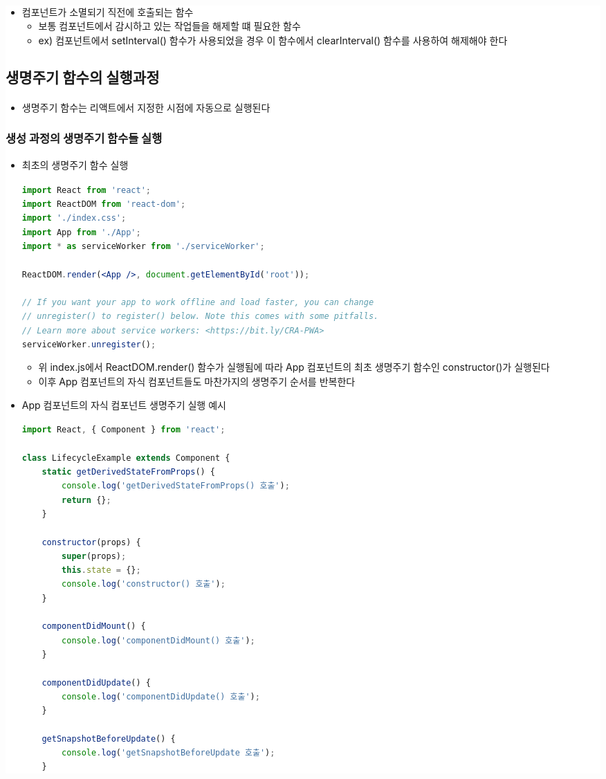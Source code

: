 - 컴포넌트가 소멸되기 직전에 호출되는 함수
    - 보통 컴포넌트에서 감시하고 있는 작업들을 해제할 떄 필요한 함수
    - ex) 컴포넌트에서 setInterval() 함수가 사용되었을 경우 이 함수에서 clearInterval() 함수를 사용하여 해제해야 한다

## 생명주기 함수의 실행과정

- 생명주기 함수는 리액트에서 지정한 시점에 자동으로 실행된다

### 생성 과정의 생명주기 함수들 실행

- 최초의 생명주기 함수 실행
    
    ```jsx
    import React from 'react';
    import ReactDOM from 'react-dom';
    import './index.css';
    import App from './App';
    import * as serviceWorker from './serviceWorker';
    
    ReactDOM.render(<App />, document.getElementById('root'));
    
    // If you want your app to work offline and load faster, you can change
    // unregister() to register() below. Note this comes with some pitfalls.
    // Learn more about service workers: <https://bit.ly/CRA-PWA>
    serviceWorker.unregister();
    ```
    
    - 위 index.js에서 ReactDOM.render() 함수가 실행됨에 따라 App 컴포넌트의 최초 생명주기 함수인 constructor()가 실행된다
    - 이후 App 컴포넌트의 자식 컴포넌트들도 마찬가지의 생명주기 순서를 반복한다
- App 컴포넌트의 자식 컴포넌트 생명주기 실행 예시
    
    ```jsx
    import React, { Component } from 'react';
    
    class LifecycleExample extends Component {
        static getDerivedStateFromProps() {
            console.log('getDerivedStateFromProps() 호출');
            return {};
        }
    
        constructor(props) {
            super(props);
            this.state = {};
            console.log('constructor() 호출');
        }
    
        componentDidMount() {
            console.log('componentDidMount() 호출');
        }
    
        componentDidUpdate() {
            console.log('componentDidUpdate() 호출');
        }
    
        getSnapshotBeforeUpdate() {
            console.log('getSnapshotBeforeUpdate 호출');
        }
    